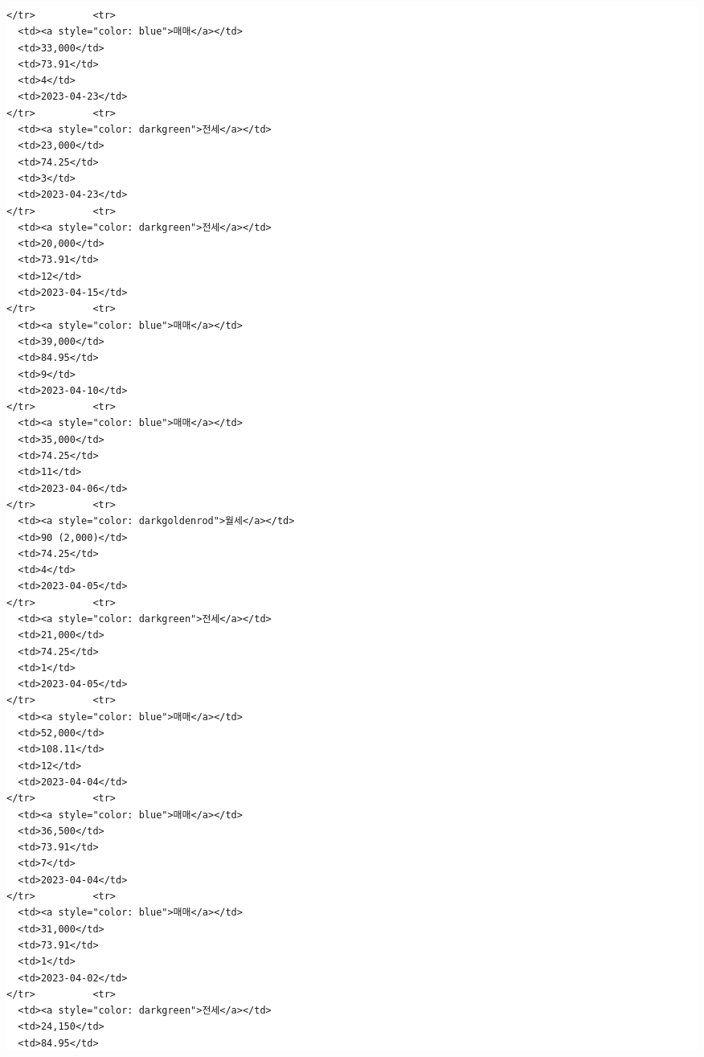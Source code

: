     </tr>          <tr>
      <td><a style="color: blue">매매</a></td>
      <td>33,000</td>
      <td>73.91</td>
      <td>4</td>
      <td>2023-04-23</td>
    </tr>          <tr>
      <td><a style="color: darkgreen">전세</a></td>
      <td>23,000</td>
      <td>74.25</td>
      <td>3</td>
      <td>2023-04-23</td>
    </tr>          <tr>
      <td><a style="color: darkgreen">전세</a></td>
      <td>20,000</td>
      <td>73.91</td>
      <td>12</td>
      <td>2023-04-15</td>
    </tr>          <tr>
      <td><a style="color: blue">매매</a></td>
      <td>39,000</td>
      <td>84.95</td>
      <td>9</td>
      <td>2023-04-10</td>
    </tr>          <tr>
      <td><a style="color: blue">매매</a></td>
      <td>35,000</td>
      <td>74.25</td>
      <td>11</td>
      <td>2023-04-06</td>
    </tr>          <tr>
      <td><a style="color: darkgoldenrod">월세</a></td>
      <td>90 (2,000)</td>
      <td>74.25</td>
      <td>4</td>
      <td>2023-04-05</td>
    </tr>          <tr>
      <td><a style="color: darkgreen">전세</a></td>
      <td>21,000</td>
      <td>74.25</td>
      <td>1</td>
      <td>2023-04-05</td>
    </tr>          <tr>
      <td><a style="color: blue">매매</a></td>
      <td>52,000</td>
      <td>108.11</td>
      <td>12</td>
      <td>2023-04-04</td>
    </tr>          <tr>
      <td><a style="color: blue">매매</a></td>
      <td>36,500</td>
      <td>73.91</td>
      <td>7</td>
      <td>2023-04-04</td>
    </tr>          <tr>
      <td><a style="color: blue">매매</a></td>
      <td>31,000</td>
      <td>73.91</td>
      <td>1</td>
      <td>2023-04-02</td>
    </tr>          <tr>
      <td><a style="color: darkgreen">전세</a></td>
      <td>24,150</td>
      <td>84.95</td>